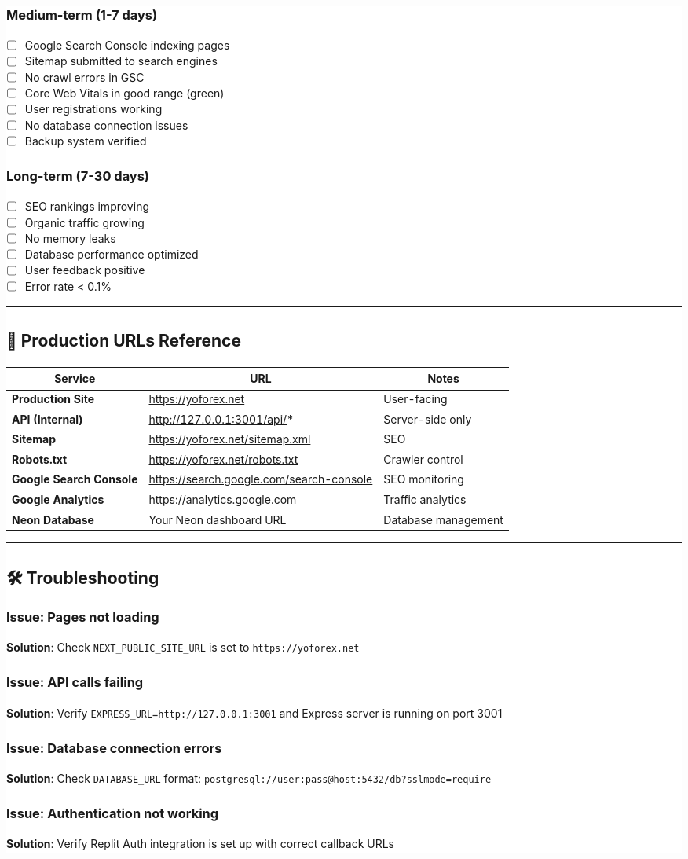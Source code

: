 ### Medium-term (1-7 days)
- [ ] Google Search Console indexing pages
- [ ] Sitemap submitted to search engines
- [ ] No crawl errors in GSC
- [ ] Core Web Vitals in good range (green)
- [ ] User registrations working
- [ ] No database connection issues
- [ ] Backup system verified

### Long-term (7-30 days)
- [ ] SEO rankings improving
- [ ] Organic traffic growing
- [ ] No memory leaks
- [ ] Database performance optimized
- [ ] User feedback positive
- [ ] Error rate < 0.1%

---

## 🔧 Production URLs Reference

| Service | URL | Notes |
|---------|-----|-------|
| **Production Site** | https://yoforex.net | User-facing |
| **API (Internal)** | http://127.0.0.1:3001/api/* | Server-side only |
| **Sitemap** | https://yoforex.net/sitemap.xml | SEO |
| **Robots.txt** | https://yoforex.net/robots.txt | Crawler control |
| **Google Search Console** | https://search.google.com/search-console | SEO monitoring |
| **Google Analytics** | https://analytics.google.com | Traffic analytics |
| **Neon Database** | Your Neon dashboard URL | Database management |

---

## 🛠️ Troubleshooting

### Issue: Pages not loading
**Solution**: Check `NEXT_PUBLIC_SITE_URL` is set to `https://yoforex.net`

### Issue: API calls failing
**Solution**: Verify `EXPRESS_URL=http://127.0.0.1:3001` and Express server is running on port 3001

### Issue: Database connection errors
**Solution**: Check `DATABASE_URL` format: `postgresql://user:pass@host:5432/db?sslmode=require`

### Issue: Authentication not working
**Solution**: Verify Replit Auth integration is set up with correct callback URLs
